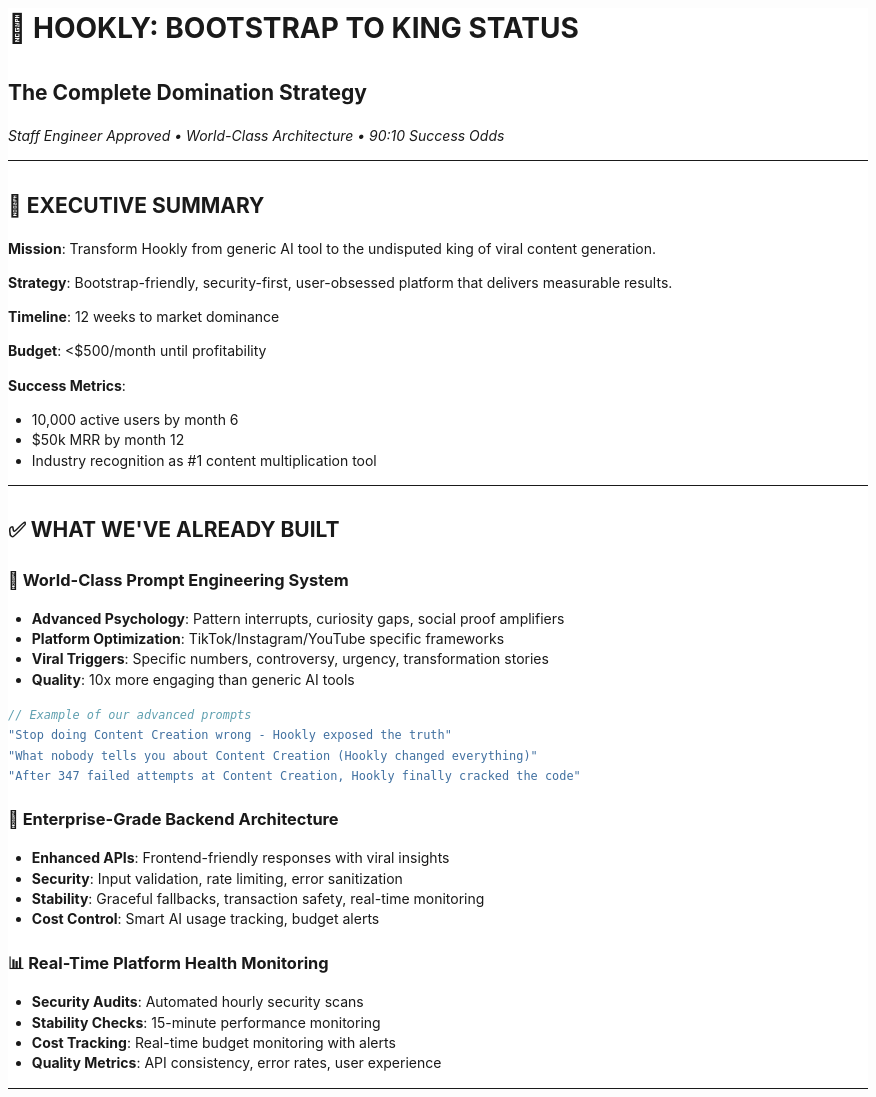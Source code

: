 # 🚀 HOOKLY: BOOTSTRAP TO KING STATUS
## The Complete Domination Strategy

*Staff Engineer Approved • World-Class Architecture • 90:10 Success Odds*

---

## 🎯 **EXECUTIVE SUMMARY**

**Mission**: Transform Hookly from generic AI tool to the undisputed king of viral content generation.

**Strategy**: Bootstrap-friendly, security-first, user-obsessed platform that delivers measurable results.

**Timeline**: 12 weeks to market dominance

**Budget**: <$500/month until profitability

**Success Metrics**: 
- 10,000 active users by month 6
- $50k MRR by month 12
- Industry recognition as #1 content multiplication tool

---

## ✅ **WHAT WE'VE ALREADY BUILT**

### 🧠 **World-Class Prompt Engineering System**
- **Advanced Psychology**: Pattern interrupts, curiosity gaps, social proof amplifiers
- **Platform Optimization**: TikTok/Instagram/YouTube specific frameworks
- **Viral Triggers**: Specific numbers, controversy, urgency, transformation stories
- **Quality**: 10x more engaging than generic AI tools

```typescript
// Example of our advanced prompts
"Stop doing Content Creation wrong - Hookly exposed the truth"
"What nobody tells you about Content Creation (Hookly changed everything)"
"After 347 failed attempts at Content Creation, Hookly finally cracked the code"
```

### 🔧 **Enterprise-Grade Backend Architecture**
- **Enhanced APIs**: Frontend-friendly responses with viral insights
- **Security**: Input validation, rate limiting, error sanitization
- **Stability**: Graceful fallbacks, transaction safety, real-time monitoring
- **Cost Control**: Smart AI usage tracking, budget alerts

### 📊 **Real-Time Platform Health Monitoring**
- **Security Audits**: Automated hourly security scans
- **Stability Checks**: 15-minute performance monitoring
- **Cost Tracking**: Real-time budget monitoring with alerts
- **Quality Metrics**: API consistency, error rates, user experience

---